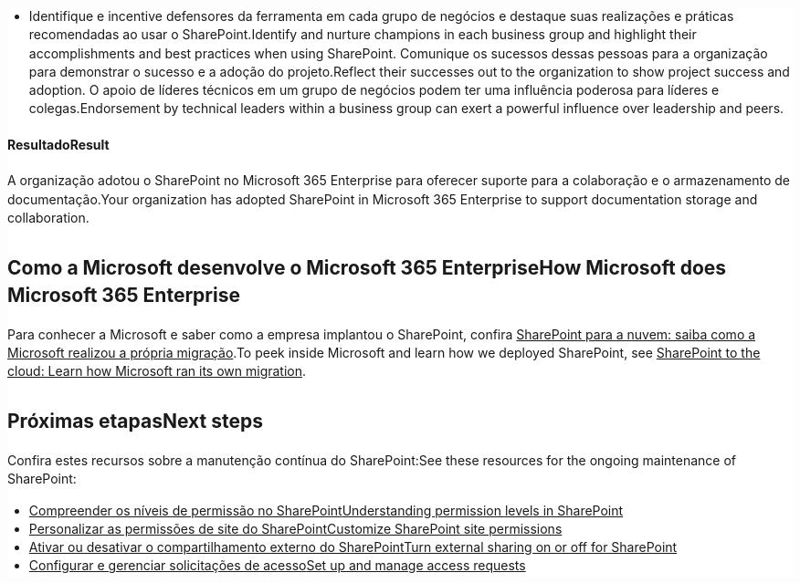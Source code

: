 - <span data-ttu-id="a0b86-205">Identifique e incentive defensores da ferramenta em cada grupo de negócios e destaque suas realizações e práticas recomendadas ao usar o SharePoint.</span><span class="sxs-lookup"><span data-stu-id="a0b86-205">Identify and nurture champions in each business group and highlight their accomplishments and best practices when using SharePoint.</span></span> <span data-ttu-id="a0b86-206">Comunique os sucessos dessas pessoas para a organização para demonstrar o sucesso e a adoção do projeto.</span><span class="sxs-lookup"><span data-stu-id="a0b86-206">Reflect their successes out to the organization to show project success and adoption.</span></span> <span data-ttu-id="a0b86-207">O apoio de líderes técnicos em um grupo de negócios podem ter uma influência poderosa para líderes e colegas.</span><span class="sxs-lookup"><span data-stu-id="a0b86-207">Endorsement by technical leaders within a business group can exert a powerful influence over leadership and peers.</span></span>

#### <a name="result"></a><span data-ttu-id="a0b86-208">Resultado</span><span class="sxs-lookup"><span data-stu-id="a0b86-208">Result</span></span>

<span data-ttu-id="a0b86-209">A organização adotou o SharePoint no Microsoft 365 Enterprise para oferecer suporte para a colaboração e o armazenamento de documentação.</span><span class="sxs-lookup"><span data-stu-id="a0b86-209">Your organization has adopted SharePoint in Microsoft 365 Enterprise to support documentation storage and collaboration.</span></span>

## <a name="how-microsoft-does-microsoft-365-enterprise"></a><span data-ttu-id="a0b86-210">Como a Microsoft desenvolve o Microsoft 365 Enterprise</span><span class="sxs-lookup"><span data-stu-id="a0b86-210">How Microsoft does Microsoft 365 Enterprise</span></span>

<span data-ttu-id="a0b86-211">Para conhecer a Microsoft e saber como a empresa implantou o SharePoint, confira [SharePoint para a nuvem: saiba como a Microsoft realizou a própria migração](https://www.microsoft.com/itshowcase/sharepoint-to-the-cloud-learn-how-microsoft-ran-its-own-migration).</span><span class="sxs-lookup"><span data-stu-id="a0b86-211">To peek inside Microsoft and learn how we deployed SharePoint, see [SharePoint to the cloud: Learn how Microsoft ran its own migration](https://www.microsoft.com/itshowcase/sharepoint-to-the-cloud-learn-how-microsoft-ran-its-own-migration).</span></span>

## <a name="next-steps"></a><span data-ttu-id="a0b86-212">Próximas etapas</span><span class="sxs-lookup"><span data-stu-id="a0b86-212">Next steps</span></span>

<span data-ttu-id="a0b86-213">Confira estes recursos sobre a manutenção contínua do SharePoint:</span><span class="sxs-lookup"><span data-stu-id="a0b86-213">See these resources for the ongoing maintenance of SharePoint:</span></span> 

- [<span data-ttu-id="a0b86-214">Compreender os níveis de permissão no SharePoint</span><span class="sxs-lookup"><span data-stu-id="a0b86-214">Understanding permission levels in SharePoint</span></span>](https://docs.microsoft.com/sharepoint/understanding-permission-levels)
- [<span data-ttu-id="a0b86-215">Personalizar as permissões de site do SharePoint</span><span class="sxs-lookup"><span data-stu-id="a0b86-215">Customize SharePoint site permissions</span></span>](https://docs.microsoft.com/sharepoint/customize-sharepoint-site-permissions)
- [<span data-ttu-id="a0b86-216">Ativar ou desativar o compartilhamento externo do SharePoint</span><span class="sxs-lookup"><span data-stu-id="a0b86-216">Turn external sharing on or off for SharePoint</span></span>](https://docs.microsoft.com/sharepoint/turn-external-sharing-on-or-off)
- [<span data-ttu-id="a0b86-217">Configurar e gerenciar solicitações de acesso</span><span class="sxs-lookup"><span data-stu-id="a0b86-217">Set up and manage access requests</span></span>](https://support.office.com/article/Set-up-and-manage-access-requests-94B26E0B-2822-49D4-929A-8455698654B3)
